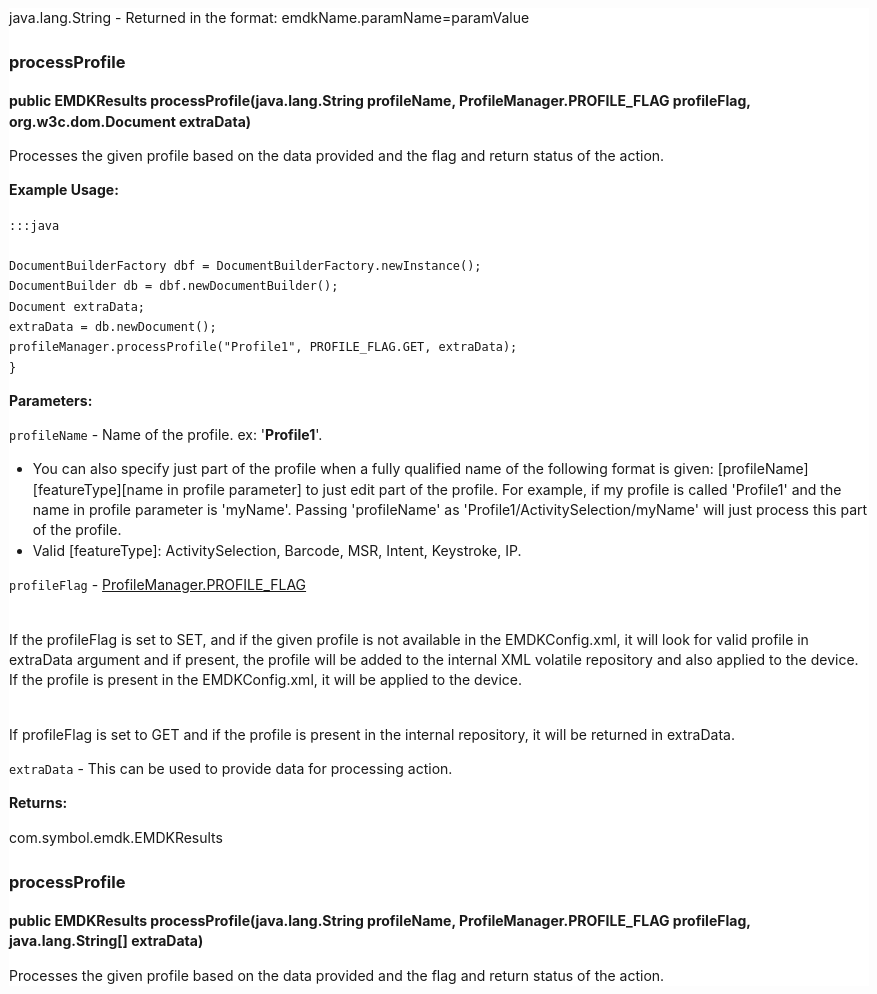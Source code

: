 java.lang.String - Returned in the format: emdkName.paramName=paramValue

### processProfile

**public EMDKResults processProfile(java.lang.String profileName, ProfileManager.PROFILE_FLAG profileFlag, org.w3c.dom.Document extraData)**

Processes the given profile based on the data provided and the flag and return status of the action. 
 
 

**Example Usage:**
	
	:::java
	
	DocumentBuilderFactory dbf = DocumentBuilderFactory.newInstance();
	DocumentBuilder db = dbf.newDocumentBuilder();
	Document extraData;
	extraData = db.newDocument();
	profileManager.processProfile("Profile1", PROFILE_FLAG.GET, extraData);
	}


**Parameters:**

`profileName` - Name of the profile. ex: '<b>Profile1</b>'. </br>
 <ul>
	<li>You can also specify just part of the profile when a fully qualified name of the following format is given: [profileName][featureType][name in profile parameter] to just edit part of the profile. For example, if my profile is called 'Profile1' and the name in profile parameter is 'myName'. Passing 'profileName' as 'Profile1/ActivitySelection/myName' will just process this part of the profile.</li>
 <li>Valid [featureType]: ActivitySelection, Barcode, MSR, Intent, Keystroke, IP.</li>
 </ul>

`profileFlag` - [ ProfileManager.PROFILE_FLAG](../ProfileManager-PROFILE_FLAG) <br><br>
 
 If the profileFlag is set to SET, and if the given profile is not available in 
 the EMDKConfig.xml, it will look for valid profile in extraData argument and if present, the profile 
 will be added to the internal XML volatile repository and also applied to the device. 
 If the profile is present in the EMDKConfig.xml, it will be applied to the device.<br><br>
 
 If profileFlag is set to GET and if the profile is present in the internal repository, it will be 
 returned in extraData.

`extraData` - This can be used to provide data for processing action.

**Returns:**

com.symbol.emdk.EMDKResults

### processProfile

**public EMDKResults processProfile(java.lang.String profileName, ProfileManager.PROFILE_FLAG profileFlag, java.lang.String[] extraData)**

Processes the given profile based on the data provided and the flag and return status of the action. 
 